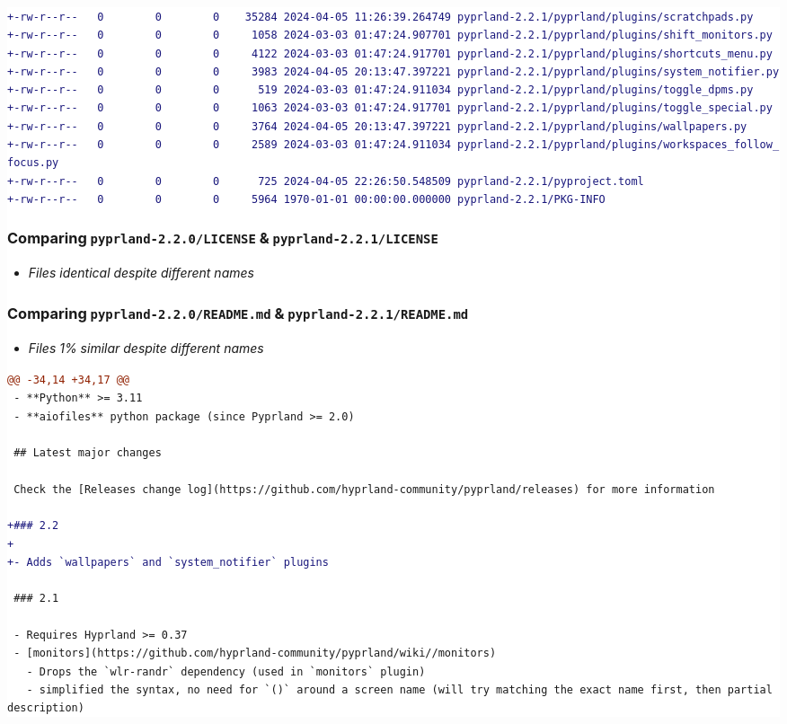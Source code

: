 ```diff
+-rw-r--r--   0        0        0    35284 2024-04-05 11:26:39.264749 pyprland-2.2.1/pyprland/plugins/scratchpads.py
+-rw-r--r--   0        0        0     1058 2024-03-03 01:47:24.907701 pyprland-2.2.1/pyprland/plugins/shift_monitors.py
+-rw-r--r--   0        0        0     4122 2024-03-03 01:47:24.917701 pyprland-2.2.1/pyprland/plugins/shortcuts_menu.py
+-rw-r--r--   0        0        0     3983 2024-04-05 20:13:47.397221 pyprland-2.2.1/pyprland/plugins/system_notifier.py
+-rw-r--r--   0        0        0      519 2024-03-03 01:47:24.911034 pyprland-2.2.1/pyprland/plugins/toggle_dpms.py
+-rw-r--r--   0        0        0     1063 2024-03-03 01:47:24.917701 pyprland-2.2.1/pyprland/plugins/toggle_special.py
+-rw-r--r--   0        0        0     3764 2024-04-05 20:13:47.397221 pyprland-2.2.1/pyprland/plugins/wallpapers.py
+-rw-r--r--   0        0        0     2589 2024-03-03 01:47:24.911034 pyprland-2.2.1/pyprland/plugins/workspaces_follow_focus.py
+-rw-r--r--   0        0        0      725 2024-04-05 22:26:50.548509 pyprland-2.2.1/pyproject.toml
+-rw-r--r--   0        0        0     5964 1970-01-01 00:00:00.000000 pyprland-2.2.1/PKG-INFO
```

### Comparing `pyprland-2.2.0/LICENSE` & `pyprland-2.2.1/LICENSE`

 * *Files identical despite different names*

### Comparing `pyprland-2.2.0/README.md` & `pyprland-2.2.1/README.md`

 * *Files 1% similar despite different names*

```diff
@@ -34,14 +34,17 @@
 - **Python** >= 3.11
 - **aiofiles** python package (since Pyprland >= 2.0)
 
 ## Latest major changes
 
 Check the [Releases change log](https://github.com/hyprland-community/pyprland/releases) for more information
 
+### 2.2
+
+- Adds `wallpapers` and `system_notifier` plugins
 
 ### 2.1
 
 - Requires Hyprland >= 0.37
 - [monitors](https://github.com/hyprland-community/pyprland/wiki//monitors)
   - Drops the `wlr-randr` dependency (used in `monitors` plugin)
   - simplified the syntax, no need for `()` around a screen name (will try matching the exact name first, then partial description)
```
